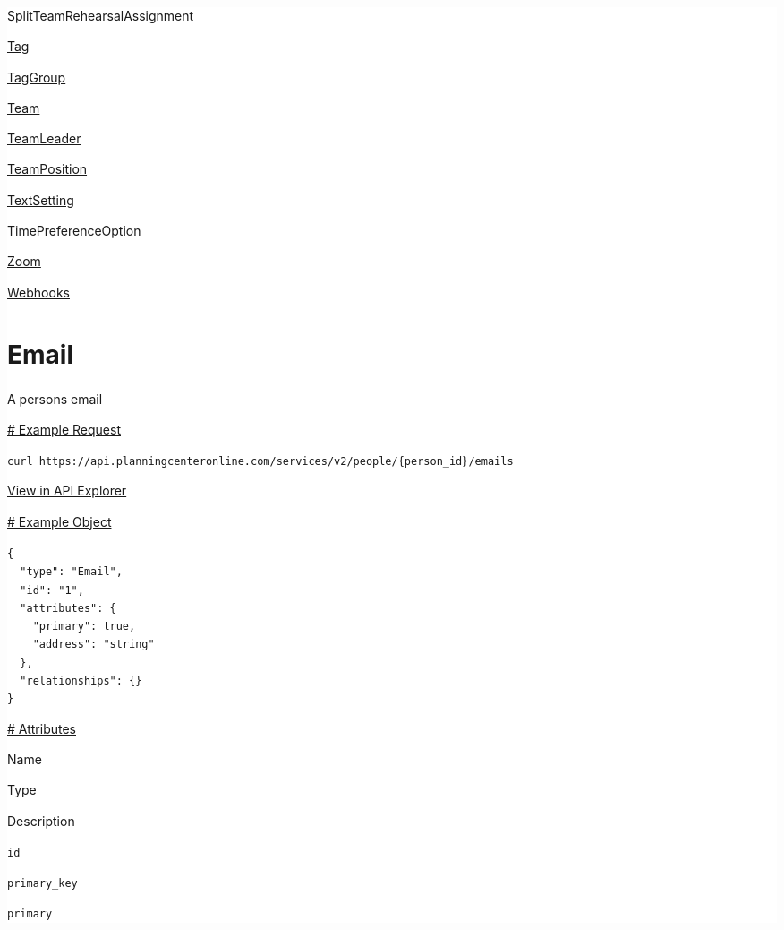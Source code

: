 [SplitTeamRehearsalAssignment](split_team_rehearsal_assignment.md)

[Tag](tag.md)

[TagGroup](tag_group.md)

[Team](team.md)

[TeamLeader](team_leader.md)

[TeamPosition](team_position.md)

[TextSetting](text_setting.md)

[TimePreferenceOption](time_preference_option.md)

[Zoom](zoom.md)

[Webhooks](#/apps/webhooks)

# Email

A persons email

[# Example Request](#/apps/services/2018-11-01/vertices/email#example-request)

```
curl https://api.planningcenteronline.com/services/v2/people/{person_id}/emails
```

[View in API Explorer](https://api.planningcenteronline.com/explorer/services/v2/people/{person_id}/emails)

[# Example Object](#/apps/services/2018-11-01/vertices/email#example-object)

```
{
  "type": "Email",
  "id": "1",
  "attributes": {
    "primary": true,
    "address": "string"
  },
  "relationships": {}
}
```

[# Attributes](#/apps/services/2018-11-01/vertices/email#attributes)

Name

Type

Description

`id`

`primary_key`

`primary`
